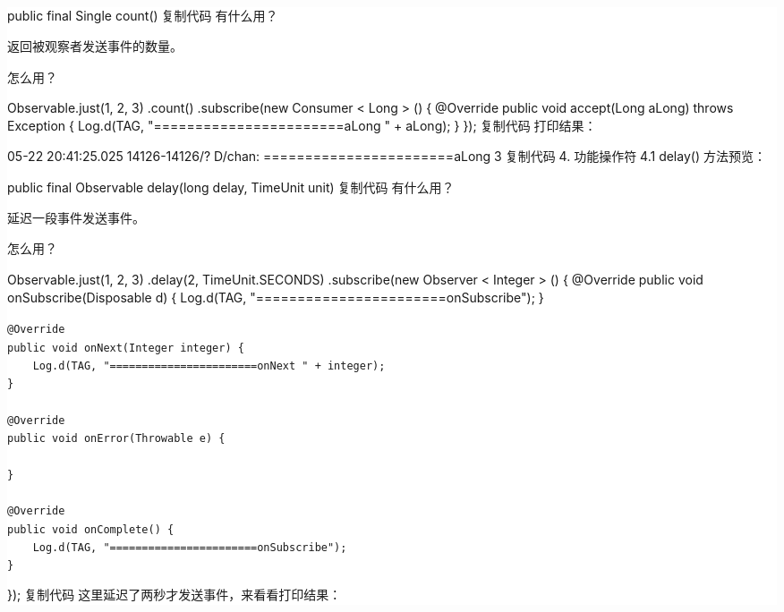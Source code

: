 public final Single<Long> count()
复制代码
有什么用？

返回被观察者发送事件的数量。

怎么用？

Observable.just(1, 2, 3)
.count()
.subscribe(new Consumer < Long > () {
    @Override
    public void accept(Long aLong) throws Exception {
        Log.d(TAG, "=======================aLong " + aLong);
    }
});
复制代码
打印结果：

05-22 20:41:25.025 14126-14126/? D/chan: =======================aLong 3
复制代码
4. 功能操作符
4.1 delay()
方法预览：

public final Observable<T> delay(long delay, TimeUnit unit)
复制代码
有什么用？

延迟一段事件发送事件。

怎么用？

Observable.just(1, 2, 3)
.delay(2, TimeUnit.SECONDS)
.subscribe(new Observer < Integer > () {
    @Override
    public void onSubscribe(Disposable d) {
        Log.d(TAG, "=======================onSubscribe");
    }

    @Override
    public void onNext(Integer integer) {
        Log.d(TAG, "=======================onNext " + integer);
    }

    @Override
    public void onError(Throwable e) {

    }

    @Override
    public void onComplete() {
        Log.d(TAG, "=======================onSubscribe");
    }
});
复制代码
这里延迟了两秒才发送事件，来看看打印结果：
